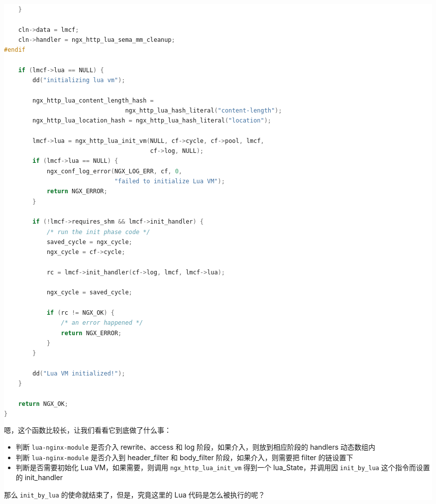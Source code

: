 ```c
    }

    cln->data = lmcf;
    cln->handler = ngx_http_lua_sema_mm_cleanup;
#endif

    if (lmcf->lua == NULL) {
        dd("initializing lua vm");

        ngx_http_lua_content_length_hash =
                                  ngx_http_lua_hash_literal("content-length");
        ngx_http_lua_location_hash = ngx_http_lua_hash_literal("location");

        lmcf->lua = ngx_http_lua_init_vm(NULL, cf->cycle, cf->pool, lmcf,
                                         cf->log, NULL);
        if (lmcf->lua == NULL) {
            ngx_conf_log_error(NGX_LOG_ERR, cf, 0,
                               "failed to initialize Lua VM");
            return NGX_ERROR;
        }

        if (!lmcf->requires_shm && lmcf->init_handler) {
            /* run the init phase code */
            saved_cycle = ngx_cycle;
            ngx_cycle = cf->cycle;

            rc = lmcf->init_handler(cf->log, lmcf, lmcf->lua);

            ngx_cycle = saved_cycle;

            if (rc != NGX_OK) {
                /* an error happened */
                return NGX_ERROR;
            }
        }

        dd("Lua VM initialized!");
    }

    return NGX_OK;
}
```

嗯，这个函数比较长，让我们看看它到底做了什么事：

- 判断 `lua-nginx-module` 是否介入 rewrite、access 和 log 阶段，如果介入，则放到相应阶段的 handlers 动态数组内
- 判断 `lua-nginx-module` 是否介入到 header_filter 和 body_filter 阶段，如果介入，则需要把 filter 的链设置下
- 判断是否需要初始化 Lua VM，如果需要，则调用 `ngx_http_lua_init_vm` 得到一个 lua_State，并调用因 `init_by_lua` 这个指令而设置的 init_handler

那么 `init_by_lua` 的使命就结束了，但是，究竟这里的 Lua 代码是怎么被执行的呢？
